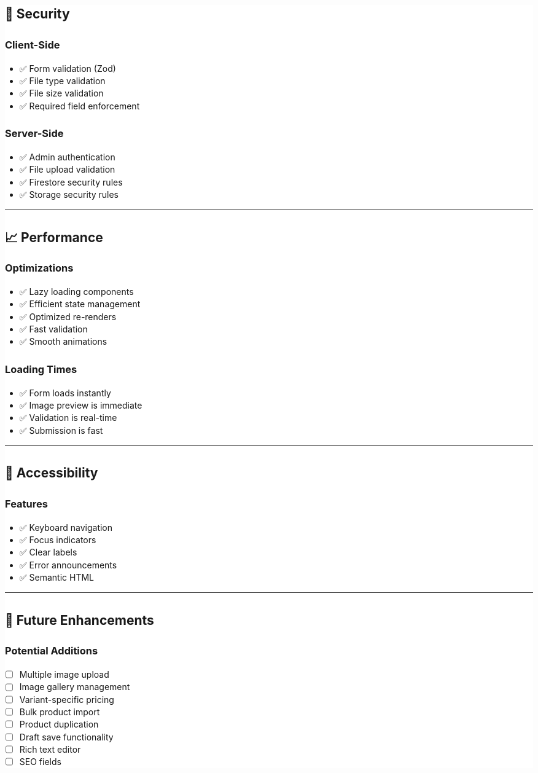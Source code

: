 
## 🔐 Security

### Client-Side
- ✅ Form validation (Zod)
- ✅ File type validation
- ✅ File size validation
- ✅ Required field enforcement

### Server-Side
- ✅ Admin authentication
- ✅ File upload validation
- ✅ Firestore security rules
- ✅ Storage security rules

---

## 📈 Performance

### Optimizations
- ✅ Lazy loading components
- ✅ Efficient state management
- ✅ Optimized re-renders
- ✅ Fast validation
- ✅ Smooth animations

### Loading Times
- ✅ Form loads instantly
- ✅ Image preview is immediate
- ✅ Validation is real-time
- ✅ Submission is fast

---

## 🎯 Accessibility

### Features
- ✅ Keyboard navigation
- ✅ Focus indicators
- ✅ Clear labels
- ✅ Error announcements
- ✅ Semantic HTML

---

## 🔄 Future Enhancements

### Potential Additions
- [ ] Multiple image upload
- [ ] Image gallery management
- [ ] Variant-specific pricing
- [ ] Bulk product import
- [ ] Product duplication
- [ ] Draft save functionality
- [ ] Rich text editor
- [ ] SEO fields
